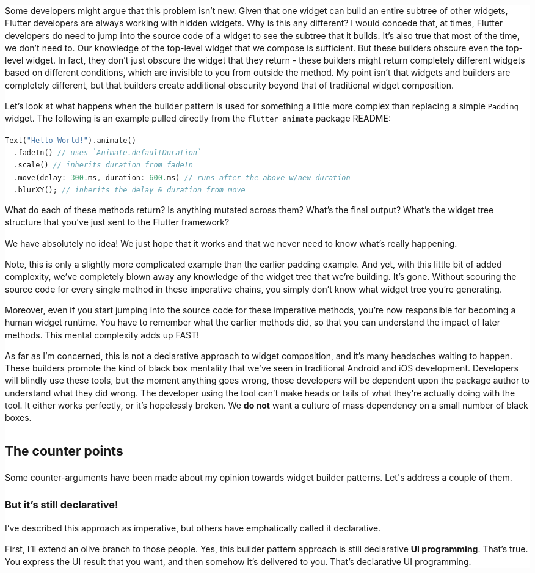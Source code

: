 Some developers might argue that this problem isn’t new. Given that one widget can build an entire subtree of other widgets, Flutter developers are always working with hidden widgets. Why is this any different? I would concede that, at times, Flutter developers do need to jump into the source code of a widget to see the subtree that it builds. It’s also true that most of the time, we don’t need to. Our knowledge of the top-level widget that we compose is sufficient. But these builders obscure even the top-level widget. In fact, they don’t just obscure the widget that they return - these builders might return completely different widgets based on different conditions, which are invisible to you from outside the method. My point isn’t that widgets and builders are completely different, but that builders create additional obscurity beyond that of traditional widget composition.

Let’s look at what happens when the builder pattern is used for something a little more complex than replacing a simple `Padding` widget. The following is an example pulled directly from the `flutter_animate` package README:

```dart
Text("Hello World!").animate()
  .fadeIn() // uses `Animate.defaultDuration`
  .scale() // inherits duration from fadeIn
  .move(delay: 300.ms, duration: 600.ms) // runs after the above w/new duration
  .blurXY(); // inherits the delay & duration from move
```

What do each of these methods return? Is anything mutated across them? What’s the final output? What’s the widget tree structure that you’ve just sent to the Flutter framework?

We have absolutely no idea! We just hope that it works and that we never need to know what’s really happening.

Note, this is only a slightly more complicated example than the earlier padding example. And yet, with this little bit of added complexity, we’ve completely blown away any knowledge of the widget tree that we’re building. It’s gone. Without scouring the source code for every single method in these imperative chains, you simply don’t know what widget tree you’re generating.

Moreover, even if you start jumping into the source code for these imperative methods, you’re now responsible for becoming a human widget runtime. You have to remember what the earlier methods did, so that you can understand the impact of later methods. This mental complexity adds up FAST!

As far as I’m concerned, this is not a declarative approach to widget composition, and it’s many headaches waiting to happen. These builders promote the kind of black box mentality that we’ve seen in traditional Android and iOS development. Developers will blindly use these tools, but the moment anything goes wrong, those developers will be dependent upon the package author to understand what they did wrong. The developer using the tool can’t make heads or tails of what they’re actually doing with the tool. It either works perfectly, or it’s hopelessly broken. We **do not** want a culture of mass dependency on a small number of black boxes.

## The counter points
Some counter-arguments have been made about my opinion towards widget builder patterns. Let's address a couple of them.

### But it’s still declarative!
I’ve described this approach as imperative, but others have emphatically called it declarative.

First, I’ll extend an olive branch to those people. Yes, this builder pattern approach is still declarative **UI programming**. That’s true. You express the UI result that you want, and then somehow it’s delivered to you. That’s declarative UI programming.
